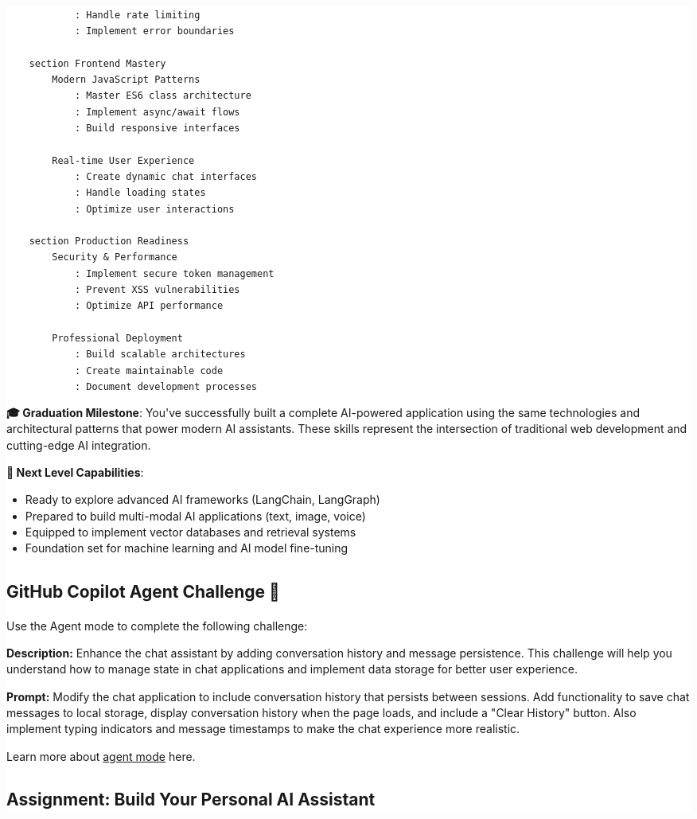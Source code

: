 ```mermaid
            : Handle rate limiting
            : Implement error boundaries
    
    section Frontend Mastery
        Modern JavaScript Patterns
            : Master ES6 class architecture
            : Implement async/await flows
            : Build responsive interfaces
        
        Real-time User Experience
            : Create dynamic chat interfaces
            : Handle loading states
            : Optimize user interactions
    
    section Production Readiness
        Security & Performance
            : Implement secure token management
            : Prevent XSS vulnerabilities
            : Optimize API performance
        
        Professional Deployment
            : Build scalable architectures
            : Create maintainable code
            : Document development processes
```

**🎓 Graduation Milestone**: You've successfully built a complete AI-powered application using the same technologies and architectural patterns that power modern AI assistants. These skills represent the intersection of traditional web development and cutting-edge AI integration.

**🔄 Next Level Capabilities**:
- Ready to explore advanced AI frameworks (LangChain, LangGraph)
- Prepared to build multi-modal AI applications (text, image, voice)
- Equipped to implement vector databases and retrieval systems
- Foundation set for machine learning and AI model fine-tuning

## GitHub Copilot Agent Challenge 🚀

Use the Agent mode to complete the following challenge:

**Description:** Enhance the chat assistant by adding conversation history and message persistence. This challenge will help you understand how to manage state in chat applications and implement data storage for better user experience.

**Prompt:** Modify the chat application to include conversation history that persists between sessions. Add functionality to save chat messages to local storage, display conversation history when the page loads, and include a "Clear History" button. Also implement typing indicators and message timestamps to make the chat experience more realistic.

Learn more about [agent mode](https://code.visualstudio.com/blogs/2025/02/24/introducing-copilot-agent-mode) here.

## Assignment: Build Your Personal AI Assistant

